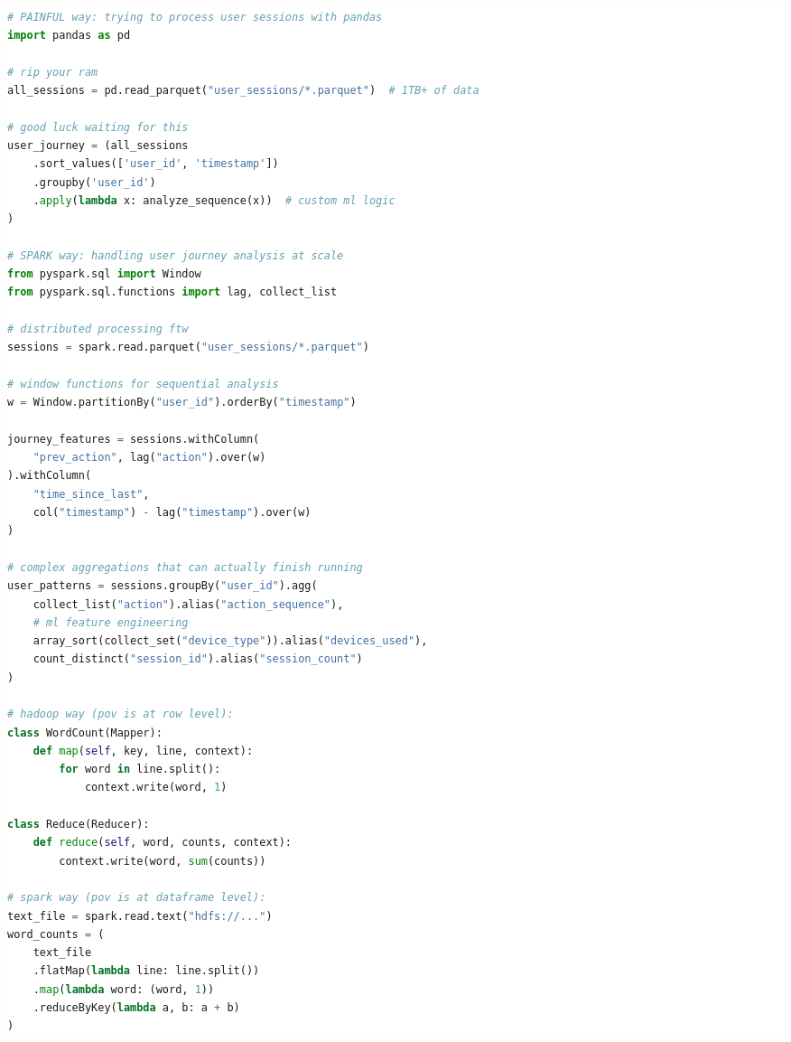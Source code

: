 ```python
# PAINFUL way: trying to process user sessions with pandas
import pandas as pd

# rip your ram
all_sessions = pd.read_parquet("user_sessions/*.parquet")  # 1TB+ of data

# good luck waiting for this
user_journey = (all_sessions
    .sort_values(['user_id', 'timestamp'])
    .groupby('user_id')
    .apply(lambda x: analyze_sequence(x))  # custom ml logic
)

# SPARK way: handling user journey analysis at scale
from pyspark.sql import Window
from pyspark.sql.functions import lag, collect_list

# distributed processing ftw
sessions = spark.read.parquet("user_sessions/*.parquet")

# window functions for sequential analysis
w = Window.partitionBy("user_id").orderBy("timestamp")

journey_features = sessions.withColumn(
    "prev_action", lag("action").over(w)
).withColumn(
    "time_since_last", 
    col("timestamp") - lag("timestamp").over(w)
)

# complex aggregations that can actually finish running
user_patterns = sessions.groupBy("user_id").agg(
    collect_list("action").alias("action_sequence"),
    # ml feature engineering
    array_sort(collect_set("device_type")).alias("devices_used"),
    count_distinct("session_id").alias("session_count")
)

# hadoop way (pov is at row level):
class WordCount(Mapper):
    def map(self, key, line, context):
        for word in line.split():
            context.write(word, 1)

class Reduce(Reducer):
    def reduce(self, word, counts, context):
        context.write(word, sum(counts))

# spark way (pov is at dataframe level):
text_file = spark.read.text("hdfs://...")
word_counts = (
    text_file
    .flatMap(lambda line: line.split())
    .map(lambda word: (word, 1))
    .reduceByKey(lambda a, b: a + b)
)
```
